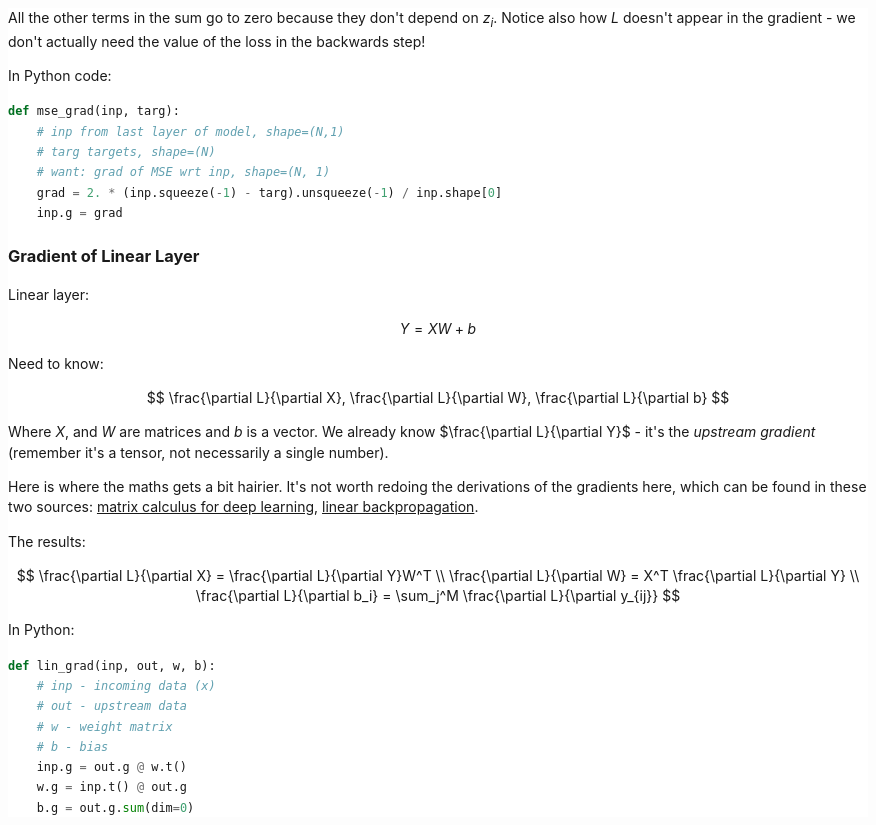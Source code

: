 
All the other terms in the sum go to zero because they don't depend on $z_i$. Notice also how $L$ doesn't appear in the gradient - we don't actually need the value of the loss in the backwards step!

In Python code:

```python
def mse_grad(inp, targ):
    # inp from last layer of model, shape=(N,1)
    # targ targets, shape=(N)
    # want: grad of MSE wrt inp, shape=(N, 1)
    grad = 2. * (inp.squeeze(-1) - targ).unsqueeze(-1) / inp.shape[0]
    inp.g = grad
```



### Gradient of Linear Layer

Linear layer:


$$
Y = XW + b
$$

Need to know:


$$
\frac{\partial L}{\partial X}, \frac{\partial L}{\partial W}, \frac{\partial L}{\partial b}
$$


Where $X$, and $W$ are matrices and $b$ is a vector. We already know $\frac{\partial L}{\partial Y}$ - it's the _upstream gradient_ (remember it's a tensor, not necessarily a single number).

Here is where the maths gets a bit hairier. It's not worth redoing the derivations of the gradients here, which can be found in these two sources: [matrix calculus for deep learning](https://explained.ai/matrix-calculus),  [linear backpropagation](http://cs231n.stanford.edu/handouts/linear-backprop.pdf).

The results:


$$
\frac{\partial L}{\partial X} = \frac{\partial L}{\partial Y}W^T \\
\frac{\partial L}{\partial W} = X^T \frac{\partial L}{\partial Y} \\
\frac{\partial L}{\partial b_i} = \sum_j^M \frac{\partial L}{\partial y_{ij}}
$$


In Python:

```python
def lin_grad(inp, out, w, b):
    # inp - incoming data (x)
    # out - upstream data 
    # w - weight matrix
    # b - bias
    inp.g = out.g @ w.t()
    w.g = inp.t() @ out.g
    b.g = out.g.sum(dim=0)
```

